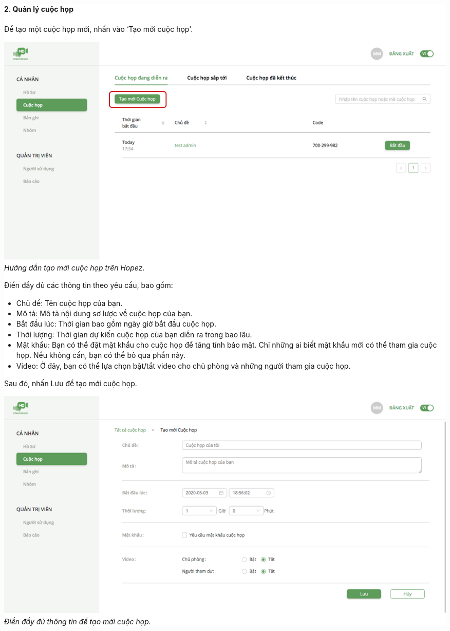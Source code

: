 
#### 2. Quản lý cuộc họp

Để tạo một cuộc họp mới, nhấn vào ‘Tạo mới cuộc họp'.

![Image](mod-img/image40.png)
_Hướng dẫn tạo mới cuộc họp trên Hopez_.

Điền đầy đủ các thông tin theo yêu cầu, bao gồm:

- Chủ đề: Tên cuộc họp của bạn.
- Mô tả: Mô tả nội dung sơ lược về cuộc họp của bạn.
- Bắt đầu lúc: Thời gian bao gồm ngày giờ bắt đầu cuộc họp.
- Thời lượng: Thời gian dự kiến cuộc họp của bạn diễn ra trong bao lâu.
- Mật khẩu: Bạn có thể đặt mật khẩu cho cuộc họp để tăng tính bảo mật. Chỉ những ai biết mật khẩu mới có thể tham gia cuộc họp. Nếu không cần, bạn có thể bỏ qua phần này.
- Video: Ở đây, bạn có thể lựa chọn bật/tắt video cho chủ phòng và những người tham gia cuộc họp.

Sau đó, nhấn Lưu để tạo mới cuộc họp.

![Image](mod-img/image60.png)
_Điền đầy đủ thông tin để tạo mới cuộc họp._
